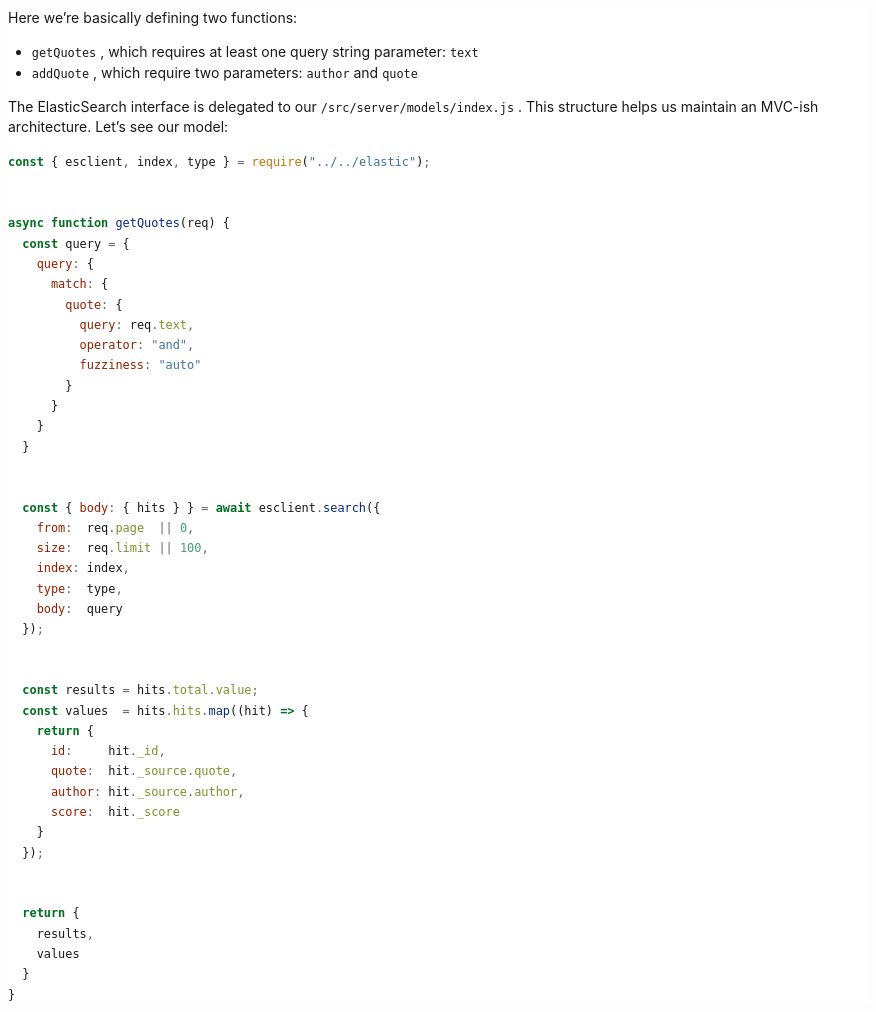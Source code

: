 Here we’re basically defining two functions:

- `getQuotes` , which requires at least one query string parameter: `text`
- `addQuote` , which require two parameters: `author` and `quote`

The ElasticSearch interface is delegated to our `/src/server/models/index.js` . This structure helps us maintain an MVC-ish architecture. Let’s see our model:

```javascript
const { esclient, index, type } = require("../../elastic");


async function getQuotes(req) {
  const query = {
    query: {
      match: {
        quote: {
          query: req.text,
          operator: "and",
          fuzziness: "auto"
        }
      }
    }
  }


  const { body: { hits } } = await esclient.search({
    from:  req.page  || 0,
    size:  req.limit || 100,
    index: index, 
    type:  type,
    body:  query
  });


  const results = hits.total.value;
  const values  = hits.hits.map((hit) => {
    return {
      id:     hit._id,
      quote:  hit._source.quote,
      author: hit._source.author,
      score:  hit._score
    }
  });


  return {
    results,
    values
  }
}
```
